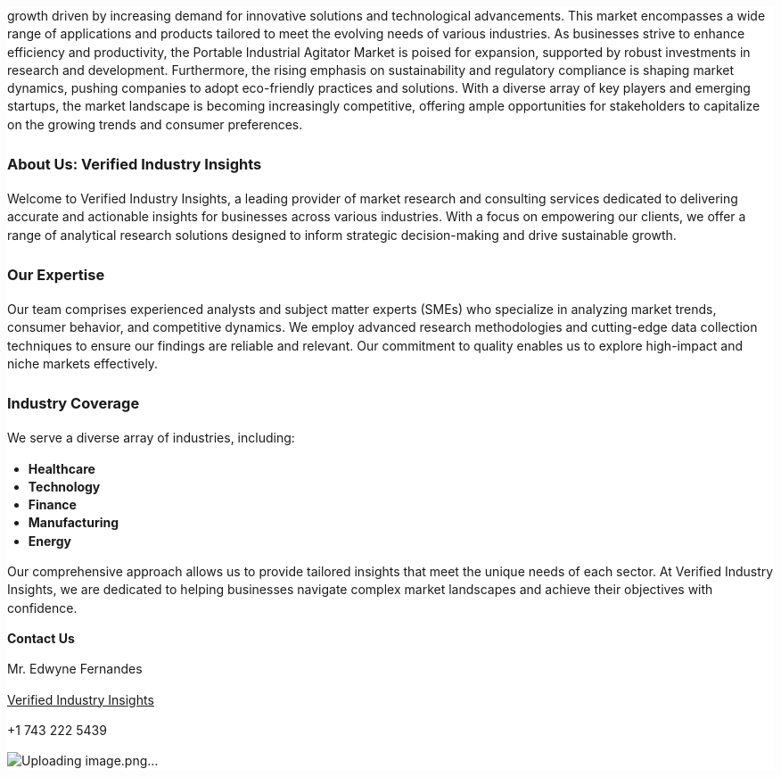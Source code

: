 growth driven by increasing demand for innovative solutions and technological advancements. This market encompasses a wide range of applications and products tailored to meet the evolving needs of various industries. As businesses strive to enhance efficiency and productivity, the Portable Industrial Agitator Market is poised for expansion, supported by robust investments in research and development. Furthermore, the rising emphasis on sustainability and regulatory compliance is shaping market dynamics, pushing companies to adopt eco-friendly practices and solutions. With a diverse array of key players and emerging startups, the market landscape is becoming increasingly competitive, offering ample opportunities for stakeholders to capitalize on the growing trends and consumer preferences.</p><h3>About Us: Verified Industry Insights</h3><p>Welcome to Verified Industry Insights, a leading provider of market research and consulting services dedicated to delivering accurate and actionable insights for businesses across various industries. With a focus on empowering our clients, we offer a range of analytical research solutions designed to inform strategic decision-making and drive sustainable growth.</p><h3>Our Expertise</h3><p>Our team comprises experienced analysts and subject matter experts (SMEs) who specialize in analyzing market trends, consumer behavior, and competitive dynamics. We employ advanced research methodologies and cutting-edge data collection techniques to ensure our findings are reliable and relevant. Our commitment to quality enables us to explore high-impact and niche markets effectively.</p><h3>Industry Coverage</h3><p>We serve a diverse array of industries, including:</p><ul><li><strong>Healthcare</strong></li><li><strong>Technology</strong></li><li><strong>Finance</strong></li><li><strong>Manufacturing</strong></li><li><strong>Energy</strong></li></ul><p>Our comprehensive approach allows us to provide tailored insights that meet the unique needs of each sector. At Verified Industry Insights, we are dedicated to helping businesses navigate complex market landscapes and achieve their objectives with confidence.</p><p><strong>Contact Us</strong></p><p>Mr. Edwyne Fernandes</p><p><a href="https://www.verifiedindustryinsights.com/">Verified Industry Insights</a></p><p>+1 743 222 5439</p>
![Uploading image.png…]()

